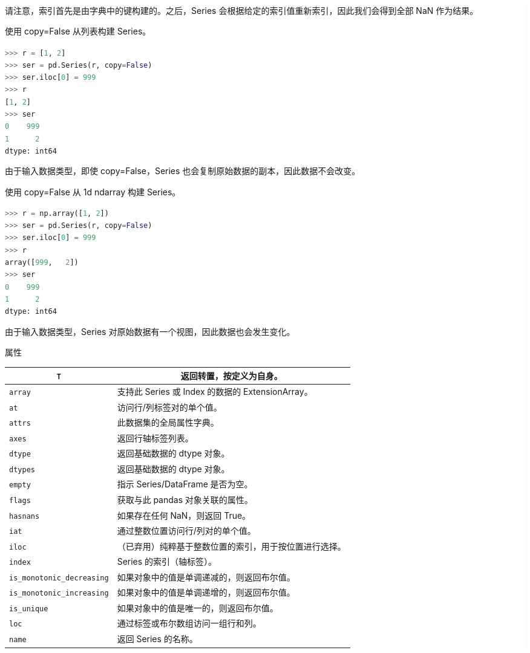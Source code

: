 请注意，索引首先是由字典中的键构建的。之后，Series 会根据给定的索引值重新索引，因此我们会得到全部 NaN 作为结果。

使用 copy=False 从列表构建 Series。

```py
>>> r = [1, 2]
>>> ser = pd.Series(r, copy=False)
>>> ser.iloc[0] = 999
>>> r
[1, 2]
>>> ser
0    999
1      2
dtype: int64 
```

由于输入数据类型，即使 copy=False，Series 也会复制原始数据的副本，因此数据不会改变。

使用 copy=False 从 1d ndarray 构建 Series。

```py
>>> r = np.array([1, 2])
>>> ser = pd.Series(r, copy=False)
>>> ser.iloc[0] = 999
>>> r
array([999,   2])
>>> ser
0    999
1      2
dtype: int64 
```

由于输入数据类型，Series 对原始数据有一个视图，因此数据也会发生变化。

属性

| `T` | 返回转置，按定义为自身。 |
| --- | --- |
| `array` | 支持此 Series 或 Index 的数据的 ExtensionArray。 |
| `at` | 访问行/列标签对的单个值。 |
| `attrs` | 此数据集的全局属性字典。 |
| `axes` | 返回行轴标签列表。 |
| `dtype` | 返回基础数据的 dtype 对象。 |
| `dtypes` | 返回基础数据的 dtype 对象。 |
| `empty` | 指示 Series/DataFrame 是否为空。 |
| `flags` | 获取与此 pandas 对象关联的属性。 |
| `hasnans` | 如果存在任何 NaN，则返回 True。 |
| `iat` | 通过整数位置访问行/列对的单个值。 |
| `iloc` | （已弃用）纯粹基于整数位置的索引，用于按位置进行选择。 |
| `index` | Series 的索引（轴标签）。 |
| `is_monotonic_decreasing` | 如果对象中的值是单调递减的，则返回布尔值。 |
| `is_monotonic_increasing` | 如果对象中的值是单调递增的，则返回布尔值。 |
| `is_unique` | 如果对象中的值是唯一的，则返回布尔值。 |
| `loc` | 通过标签或布尔数组访问一组行和列。 |
| `name` | 返回 Series 的名称。 |